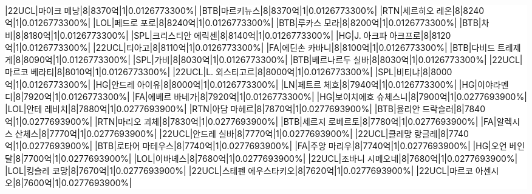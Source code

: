 |22UCL|마이크 메냥|8|8370억|1|0.0126773300%|
|BTB|마르키뉴스|8|8370억|1|0.0126773300%|
|RTN|세르히오 레온|8|8240억|1|0.0126773300%|
|LOL|페드로 포로|8|8240억|1|0.0126773300%|
|BTB|루카스 모라|8|8200억|1|0.0126773300%|
|BTB|차비|8|8180억|1|0.0126773300%|
|SPL|크리스티안 에릭센|8|8140억|1|0.0126773300%|
|HG|J. 아크파 아크프로|8|8120억|1|0.0126773300%|
|22UCL|티아고|8|8110억|1|0.0126773300%|
|FA|에딘손 카바니|8|8100억|1|0.0126773300%|
|BTB|다비드 트레제게|8|8090억|1|0.0126773300%|
|SPL|가비|8|8030억|1|0.0126773300%|
|BTB|베르나르두 실바|8|8030억|1|0.0126773300%|
|22UCL|마르코 베라티|8|8010억|1|0.0126773300%|
|22UCL|L. 외스티고르|8|8000억|1|0.0126773300%|
|SPL|비티냐|8|8000억|1|0.0126773300%|
|HG|안드레 아이유|8|8000억|1|0.0126773300%|
|LN|페트르 체흐|8|7940억|1|0.0126773300%|
|HG|이야라멘디|8|7920억|1|0.0126773300%|
|FA|에베르 바네가|8|7920억|1|0.0126773300%|
|HG|보이치에흐 슈체스니|8|7900억|1|0.0277693900%|
|LOL|안테 레비치|8|7880억|1|0.0277693900%|
|RTN|아담 마헤르|8|7870억|1|0.0277693900%|
|BTB|율리안 드락슬러|8|7840억|1|0.0277693900%|
|RTN|마리오 괴체|8|7830억|1|0.0277693900%|
|BTB|세르지 로베르토|8|7780억|1|0.0277693900%|
|FA|알렉시스 산체스|8|7770억|1|0.0277693900%|
|22UCL|안드레 실바|8|7770억|1|0.0277693900%|
|22UCL|클레망 랑글레|8|7740억|1|0.0277693900%|
|BTB|로타어 마테우스|8|7740억|1|0.0277693900%|
|FA|주앙 마리우|8|7740억|1|0.0277693900%|
|HG|오언 베인달|8|7700억|1|0.0277693900%|
|LOL|이바녜스|8|7680억|1|0.0277693900%|
|22UCL|조바니 시메오네|8|7680억|1|0.0277693900%|
|LOL|킹슬레 코망|8|7670억|1|0.0277693900%|
|22UCL|스테펜 에우스타키오|8|7620억|1|0.0277693900%|
|22UCL|마르코 아센시오|8|7600억|1|0.0277693900%|